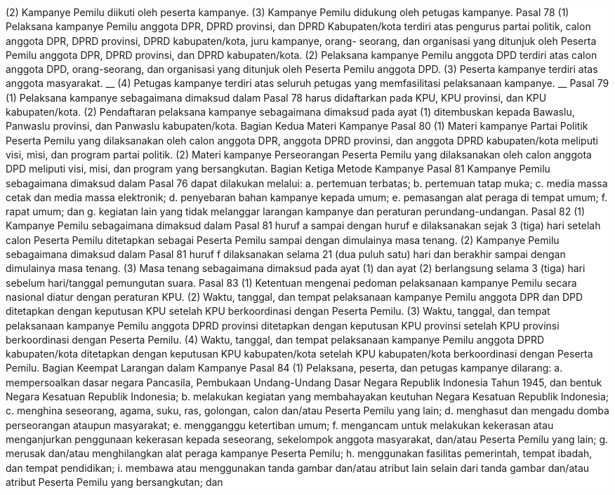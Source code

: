 (2) Kampanye Pemilu diikuti oleh peserta kampanye.
(3) Kampanye Pemilu didukung oleh petugas kampanye.
Pasal 78
(1) Pelaksana kampanye Pemilu anggota DPR, DPRD provinsi, dan DPRD Kabupaten/kota terdiri atas pengurus partai politik, calon anggota DPR, DPRD provinsi, DPRD kabupaten/kota, juru kampanye, orang- seorang, dan organisasi yang ditunjuk oleh Peserta Pemilu anggota DPR, DPRD provinsi, dan DPRD kabupaten/kota.
(2) Pelaksana kampanye Pemilu anggota DPD terdiri atas calon anggota DPD, orang-seorang, dan organisasi yang ditunjuk oleh Peserta Pemilu anggota DPD.
(3) Peserta kampanye terdiri atas anggota masyarakat. __ (4) Petugas kampanye terdiri atas seluruh petugas yang memfasilitasi pelaksanaan kampanye. __
Pasal 79
(1) Pelaksana kampanye sebagaimana dimaksud dalam Pasal 78 harus didaftarkan pada KPU, KPU provinsi, dan KPU kabupaten/kota.
(2) Pendaftaran pelaksana kampanye sebagaimana dimaksud pada ayat (1) ditembuskan kepada Bawaslu, Panwaslu provinsi, dan Panwaslu kabupaten/kota.
Bagian Kedua Materi Kampanye
Pasal 80
(1) Materi kampanye Partai Politik Peserta Pemilu yang dilaksanakan oleh calon anggota DPR, anggota DPRD provinsi, dan anggota DPRD kabupaten/kota meliputi visi, misi, dan program partai politik.
(2) Materi kampanye Perseorangan Peserta Pemilu yang dilaksanakan oleh calon anggota DPD meliputi visi, misi, dan program yang bersangkutan.
Bagian Ketiga Metode Kampanye
Pasal 81
Kampanye Pemilu sebagaimana dimaksud dalam Pasal 76 dapat dilakukan melalui:
a. pertemuan terbatas;
b. pertemuan tatap muka;
c. media massa cetak dan media massa elektronik;
d. penyebaran bahan kampanye kepada umum;
e. pemasangan alat peraga di tempat umum;
f. rapat umum; dan
g. kegiatan lain yang tidak melanggar larangan kampanye dan peraturan perundang-undangan.
Pasal 82
(1) Kampanye Pemilu sebagaimana dimaksud dalam Pasal 81 huruf a sampai dengan huruf e dilaksanakan sejak 3 (tiga) hari setelah calon Peserta Pemilu ditetapkan sebagai Peserta Pemilu sampai dengan dimulainya masa tenang.
(2) Kampanye Pemilu sebagaimana dimaksud dalam Pasal 81 huruf f dilaksanakan selama 21 (dua puluh satu) hari dan berakhir sampai dengan dimulainya masa tenang.
(3) Masa tenang sebagaimana dimaksud pada ayat (1) dan ayat (2) berlangsung selama 3 (tiga) hari sebelum hari/tanggal pemungutan suara.
Pasal 83
(1) Ketentuan mengenai pedoman pelaksanaan kampanye Pemilu secara nasional diatur dengan peraturan KPU.
(2) Waktu, tanggal, dan tempat pelaksanaan kampanye Pemilu anggota DPR dan DPD ditetapkan dengan keputusan KPU setelah KPU berkoordinasi dengan Peserta Pemilu.
(3) Waktu, tanggal, dan tempat pelaksanaan kampanye Pemilu anggota DPRD provinsi ditetapkan dengan keputusan KPU provinsi setelah KPU provinsi berkoordinasi dengan Peserta Pemilu.
(4) Waktu, tanggal, dan tempat pelaksanaan kampanye Pemilu anggota DPRD kabupaten/kota ditetapkan dengan keputusan KPU kabupaten/kota setelah KPU kabupaten/kota berkoordinasi dengan Peserta Pemilu.
Bagian Keempat Larangan dalam Kampanye
Pasal 84
(1) Pelaksana, peserta, dan petugas kampanye dilarang:
a. mempersoalkan dasar negara Pancasila, Pembukaan Undang-Undang Dasar Negara Republik Indonesia Tahun 1945, dan bentuk Negara Kesatuan Republik Indonesia;
b. melakukan kegiatan yang membahayakan keutuhan Negara Kesatuan Republik Indonesia;
c. menghina seseorang, agama, suku, ras, golongan, calon dan/atau Peserta Pemilu yang lain;
d. menghasut dan mengadu domba perseorangan ataupun masyarakat;
e. mengganggu ketertiban umum;
f. mengancam untuk melakukan kekerasan atau menganjurkan penggunaan kekerasan kepada seseorang, sekelompok anggota masyarakat, dan/atau Peserta Pemilu yang lain;
g. merusak dan/atau menghilangkan alat peraga kampanye Peserta Pemilu;
h. menggunakan fasilitas pemerintah, tempat ibadah, dan tempat pendidikan;
i. membawa atau menggunakan tanda gambar dan/atau atribut lain selain dari tanda gambar dan/atau atribut Peserta Pemilu yang bersangkutan; dan